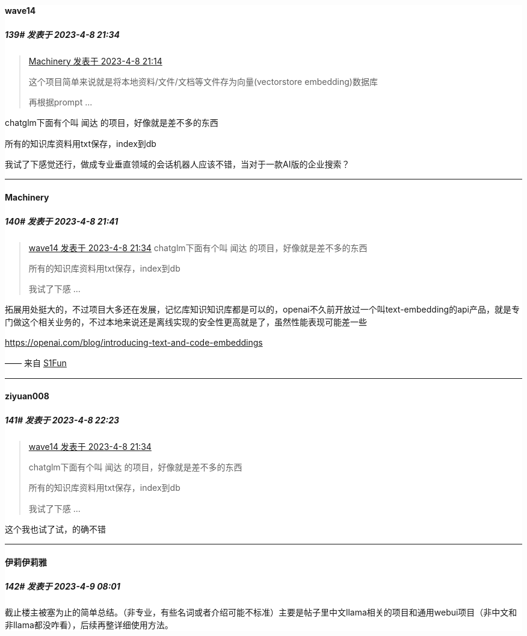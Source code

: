 ####  wave14  
##### 139#       发表于 2023-4-8 21:34

<blockquote><a href="httphttps://bbs.saraba1st.com/2b/forum.php?mod=redirect&amp;goto=findpost&amp;pid=60377841&amp;ptid=2126390" target="_blank">Machinery 发表于 2023-4-8 21:14</a>

这个项目简单来说就是将本地资料/文件/文档等文件存为向量(vectorstore embedding)数据库

再根据prompt ...</blockquote>
chatglm下面有个叫 闻达 的项目，好像就是差不多的东西

所有的知识库资料用txt保存，index到db

我试了下感觉还行，做成专业垂直领域的会话机器人应该不错，当对于一款AI版的企业搜索？


*****

####  Machinery  
##### 140#       发表于 2023-4-8 21:41

<blockquote><a href="httphttps://bbs.saraba1st.com/2b/forum.php?mod=redirect&amp;goto=findpost&amp;pid=60378075&amp;ptid=2126390" target="_blank">wave14 发表于 2023-4-8 21:34</a>
chatglm下面有个叫 闻达 的项目，好像就是差不多的东西

所有的知识库资料用txt保存，index到db

我试了下感 ...</blockquote>
拓展用处挺大的，不过项目大多还在发展，记忆库知识知识库都是可以的，openai不久前开放过一个叫text-embedding的api产品，就是专门做这个相关业务的，不过本地来说还是离线实现的安全性更高就是了，虽然性能表现可能差一些

https://openai.com/blog/introducing-text-and-code-embeddings

—— 来自 [S1Fun](https://s1fun.koalcat.com)


*****

####  ziyuan008  
##### 141#       发表于 2023-4-8 22:23

<blockquote><a href="httphttps://bbs.saraba1st.com/2b/forum.php?mod=redirect&amp;goto=findpost&amp;pid=60378075&amp;ptid=2126390" target="_blank">wave14 发表于 2023-4-8 21:34</a>

chatglm下面有个叫 闻达 的项目，好像就是差不多的东西

所有的知识库资料用txt保存，index到db

我试了下感 ...</blockquote>
这个我也试了试，的确不错


*****

####  伊莉伊莉雅  
##### 142#       发表于 2023-4-9 08:01

截止楼主被塞为止的简单总结。（非专业，有些名词或者介绍可能不标准）主要是帖子里中文llama相关的项目和通用webui项目（非中文和非llama都没咋看），后续再整详细使用方法。
